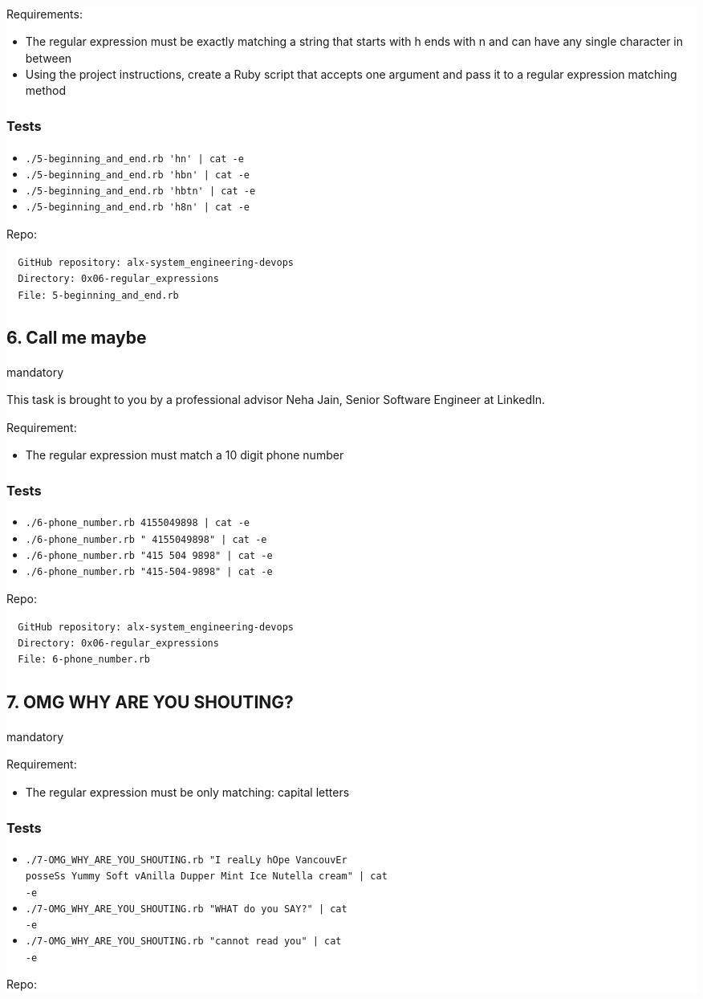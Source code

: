 Requirements:
-   The regular expression must be exactly matching a string that starts with h ends with n and can have any single character in between
-   Using the project instructions, create a Ruby script that accepts one argument and pass it to a regular expression matching method

### Tests
-   <code>./5-beginning_and_end.rb 'hn' | cat -e</code>
-   <code>./5-beginning_and_end.rb 'hbn' | cat -e</code>
-   <code>./5-beginning_and_end.rb 'hbtn' | cat -e</code>
-   <code>./5-beginning_and_end.rb 'h8n' | cat -e</code>

Repo:

      GitHub repository: alx-system_engineering-devops
      Directory: 0x06-regular_expressions
      File: 5-beginning_and_end.rb
   

## 6. Call me maybe
mandatory

This task is brought to you by a professional advisor Neha Jain, Senior Software Engineer at LinkedIn.

Requirement:
-   The regular expression must match a 10 digit phone number

### Tests
-   <code>./6-phone_number.rb 4155049898 | cat -e</code>
-   <code>./6-phone_number.rb " 4155049898" | cat -e</code>
-   <code>./6-phone_number.rb "415 504 9898" | cat -e</code>
-   <code>./6-phone_number.rb "415-504-9898" | cat -e</code>

Repo:

      GitHub repository: alx-system_engineering-devops
      Directory: 0x06-regular_expressions
      File: 6-phone_number.rb
   

## 7. OMG WHY ARE YOU SHOUTING?
mandatory

Requirement:
-   The regular expression must be only matching: capital letters

### Tests
-   <code>./7-OMG_WHY_ARE_YOU_SHOUTING.rb "I realLy hOpe VancouvEr posseSs Yummy Soft vAnilla Dupper Mint Ice Nutella cream" | cat -e</code>
-   <code>./7-OMG_WHY_ARE_YOU_SHOUTING.rb "WHAT do you SAY?" | cat -e</code>
-   <code>./7-OMG_WHY_ARE_YOU_SHOUTING.rb "cannot read you" | cat -e</code>

Repo:
